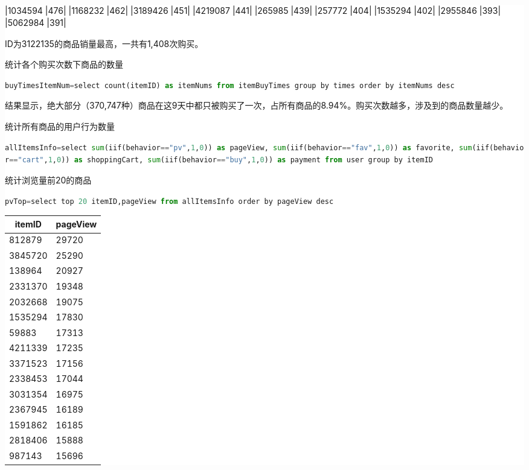 |1034594	|476|
|1168232	|462|
|3189426	|451|
|4219087	|441|
|265985	|439|
|257772	|404|
|1535294	|402|
|2955846	|393|
|5062984	|391|

ID为3122135的商品销量最高，一共有1,408次购买。

统计各个购买次数下商品的数量

```python
buyTimesItemNum=select count(itemID) as itemNums from itemBuyTimes group by times order by itemNums desc
```

结果显示，绝大部分（370,747种）商品在这9天中都只被购买了一次，占所有商品的8.94%。购买次数越多，涉及到的商品数量越少。

统计所有商品的用户行为数量

```python
allItemsInfo=select sum(iif(behavior=="pv",1,0)) as pageView, sum(iif(behavior=="fav",1,0)) as favorite, sum(iif(behavior=="cart",1,0)) as shoppingCart, sum(iif(behavior=="buy",1,0)) as payment from user group by itemID 
```

统计浏览量前20的商品

```python
pvTop=select top 20 itemID,pageView from allItemsInfo order by pageView desc
```
|itemID  |pageView|
|------- |--------|
|812879  |29720   |
|3845720 |25290   |
|138964  |20927   |
|2331370 |19348   |
|2032668 |19075   |
|1535294 |17830   |
|59883   |17313   |
|4211339 |17235   |
|3371523 |17156   |
|2338453 |17044   |
|3031354 |16975   |
|2367945 |16189   |
|1591862 |16185   |
|2818406 |15888   |
|987143  |15696   |